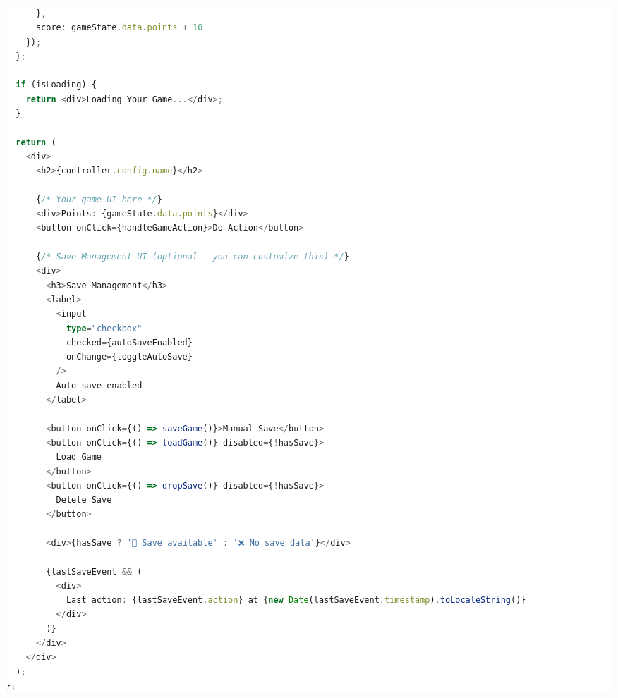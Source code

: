 ```typescript
      },
      score: gameState.data.points + 10
    });
  };

  if (isLoading) {
    return <div>Loading Your Game...</div>;
  }

  return (
    <div>
      <h2>{controller.config.name}</h2>
      
      {/* Your game UI here */}
      <div>Points: {gameState.data.points}</div>
      <button onClick={handleGameAction}>Do Action</button>
      
      {/* Save Management UI (optional - you can customize this) */}
      <div>
        <h3>Save Management</h3>
        <label>
          <input
            type="checkbox"
            checked={autoSaveEnabled}
            onChange={toggleAutoSave}
          />
          Auto-save enabled
        </label>
        
        <button onClick={() => saveGame()}>Manual Save</button>
        <button onClick={() => loadGame()} disabled={!hasSave}>
          Load Game
        </button>
        <button onClick={() => dropSave()} disabled={!hasSave}>
          Delete Save
        </button>
        
        <div>{hasSave ? '💾 Save available' : '❌ No save data'}</div>
        
        {lastSaveEvent && (
          <div>
            Last action: {lastSaveEvent.action} at {new Date(lastSaveEvent.timestamp).toLocaleString()}
          </div>
        )}
      </div>
    </div>
  );
};
```
